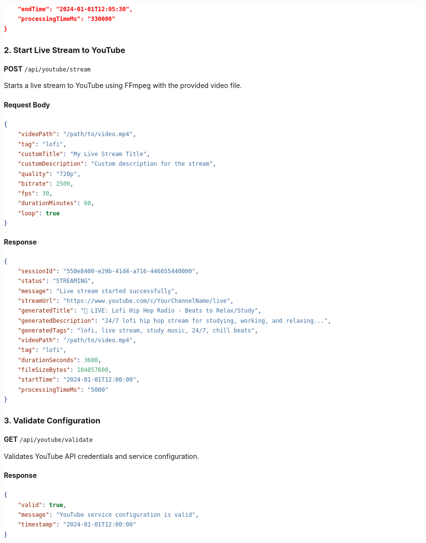 ```json
    "endTime": "2024-01-01T12:05:30",
    "processingTimeMs": "330000"
}
```

### 2. Start Live Stream to YouTube

**POST** `/api/youtube/stream`

Starts a live stream to YouTube using FFmpeg with the provided video file.

#### Request Body
```json
{
    "videoPath": "/path/to/video.mp4",
    "tag": "lofi",
    "customTitle": "My Live Stream Title",
    "customDescription": "Custom description for the stream",
    "quality": "720p",
    "bitrate": 2500,
    "fps": 30,
    "durationMinutes": 60,
    "loop": true
}
```

#### Response
```json
{
    "sessionId": "550e8400-e29b-41d4-a716-446655440000",
    "status": "STREAMING",
    "message": "Live stream started successfully",
    "streamUrl": "https://www.youtube.com/c/YourChannelName/live",
    "generatedTitle": "🔴 LIVE: Lofi Hip Hop Radio - Beats to Relax/Study",
    "generatedDescription": "24/7 lofi hip hop stream for studying, working, and relaxing...",
    "generatedTags": "lofi, live stream, study music, 24/7, chill beats",
    "videoPath": "/path/to/video.mp4",
    "tag": "lofi",
    "durationSeconds": 3600,
    "fileSizeBytes": 104857600,
    "startTime": "2024-01-01T12:00:00",
    "processingTimeMs": "5000"
}
```

### 3. Validate Configuration

**GET** `/api/youtube/validate`

Validates YouTube API credentials and service configuration.

#### Response
```json
{
    "valid": true,
    "message": "YouTube service configuration is valid",
    "timestamp": "2024-01-01T12:00:00"
}
```
